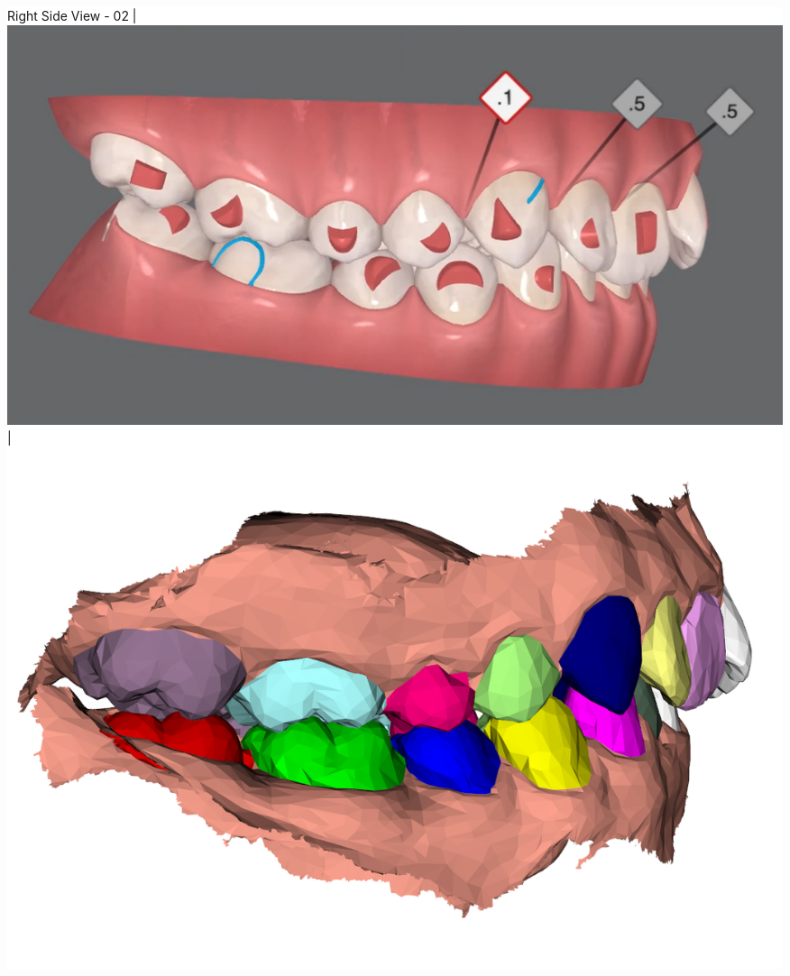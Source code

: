 Right Side View - 02 | ![ground truth - Right Side View 02](https://github.com/s-triar/tooth-aligner/blob/main/comparison_image/TOOTH_MOTION/KEC/GT/KEC/DARI%20KANAN%20-%2002.png?raw=true) | ![result - Right Side View 02](https://github.com/s-triar/tooth-aligner/blob/main/comparison_image/TOOTH_MOTION/KEC/SC/KEC/DARI%20KANAN%20-%2002.png)